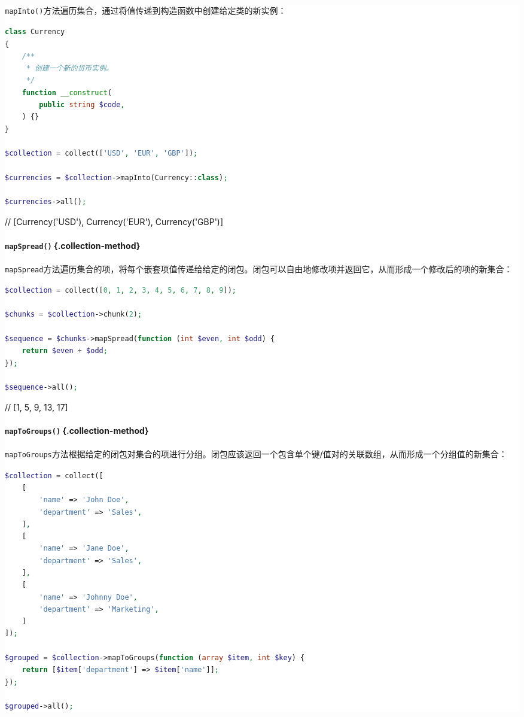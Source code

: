 `mapInto()`方法遍历集合，通过将值传递到构造函数中创建给定类的新实例：

```php
class Currency
{
    /**
     * 创建一个新的货币实例。
     */
    function __construct(
        public string $code,
    ) {}
}

$collection = collect(['USD', 'EUR', 'GBP']);

$currencies = $collection->mapInto(Currency::class);

$currencies->all();
```

// [Currency('USD'), Currency('EUR'), Currency('GBP')]

#### `mapSpread()` {.collection-method}

`mapSpread`方法遍历集合的项，将每个嵌套项值传递给给定的闭包。闭包可以自由地修改项并返回它，从而形成一个修改后的项的新集合：

```php
$collection = collect([0, 1, 2, 3, 4, 5, 6, 7, 8, 9]);

$chunks = $collection->chunk(2);

$sequence = $chunks->mapSpread(function (int $even, int $odd) {
    return $even + $odd;
});

$sequence->all();
```

// [1, 5, 9, 13, 17]

#### `mapToGroups()` {.collection-method}

`mapToGroups`方法根据给定的闭包对集合的项进行分组。闭包应该返回一个包含单个键/值对的关联数组，从而形成一个分组值的新集合：

```php
$collection = collect([
    [
        'name' => 'John Doe',
        'department' => 'Sales',
    ],
    [
        'name' => 'Jane Doe',
        'department' => 'Sales',
    ],
    [
        'name' => 'Johnny Doe',
        'department' => 'Marketing',
    ]
]);

$grouped = $collection->mapToGroups(function (array $item, int $key) {
    return [$item['department'] => $item['name']];
});

$grouped->all();
```
